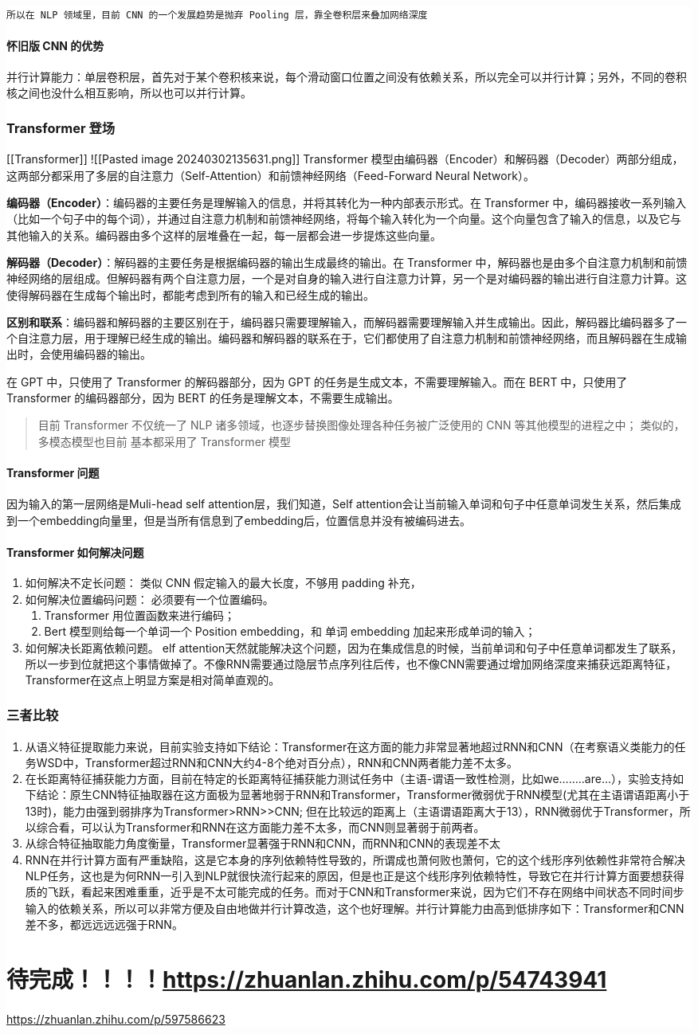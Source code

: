 	所以在 NLP 领域里，目前 CNN 的一个发展趋势是抛弃 Pooling 层，靠全卷积层来叠加网络深度
#### 怀旧版 CNN 的优势
并行计算能力：单层卷积层，首先对于某个卷积核来说，每个滑动窗口位置之间没有依赖关系，所以完全可以并行计算；另外，不同的卷积核之间也没什么相互影响，所以也可以并行计算。

### Transformer 登场
[[Transformer]]
![[Pasted image 20240302135631.png]]
Transformer 模型由编码器（Encoder）和解码器（Decoder）两部分组成，这两部分都采用了多层的自注意力（Self-Attention）和前馈神经网络（Feed-Forward Neural Network）。

**编码器（Encoder）**：编码器的主要任务是理解输入的信息，并将其转化为一种内部表示形式。在 Transformer 中，编码器接收一系列输入（比如一个句子中的每个词），并通过自注意力机制和前馈神经网络，将每个输入转化为一个向量。这个向量包含了输入的信息，以及它与其他输入的关系。编码器由多个这样的层堆叠在一起，每一层都会进一步提炼这些向量。

**解码器（Decoder）**：解码器的主要任务是根据编码器的输出生成最终的输出。在 Transformer 中，解码器也是由多个自注意力机制和前馈神经网络的层组成。但解码器有两个自注意力层，一个是对自身的输入进行自注意力计算，另一个是对编码器的输出进行自注意力计算。这使得解码器在生成每个输出时，都能考虑到所有的输入和已经生成的输出。

**区别和联系**：编码器和解码器的主要区别在于，编码器只需要理解输入，而解码器需要理解输入并生成输出。因此，解码器比编码器多了一个自注意力层，用于理解已经生成的输出。编码器和解码器的联系在于，它们都使用了自注意力机制和前馈神经网络，而且解码器在生成输出时，会使用编码器的输出。

在 GPT 中，只使用了 Transformer 的解码器部分，因为 GPT 的任务是生成文本，不需要理解输入。而在 BERT 中，只使用了 Transformer 的编码器部分，因为 BERT 的任务是理解文本，不需要生成输出。

> 目前 Transformer 不仅统一了 NLP 诸多领域，也逐步替换图像处理各种任务被广泛使用的 CNN 等其他模型的进程之中；
> 类似的，多模态模型也目前 基本都采用了 Transformer 模型

#### Transformer 问题
因为输入的第一层网络是Muli-head self attention层，我们知道，Self attention会让当前输入单词和句子中任意单词发生关系，然后集成到一个embedding向量里，但是当所有信息到了embedding后，位置信息并没有被编码进去。
#### Transformer 如何解决问题
1. 如何解决不定长问题：
	类似 CNN 假定输入的最大长度，不够用 padding 补充，
2. 如何解决位置编码问题：
	必须要有一个位置编码。
	1. Transformer 用位置函数来进行编码；
	2. Bert 模型则给每一个单词一个 Position embedding，和 单词 embedding 加起来形成单词的输入；
3. 如何解决长距离依赖问题。
	elf attention天然就能解决这个问题，因为在集成信息的时候，当前单词和句子中任意单词都发生了联系，所以一步到位就把这个事情做掉了。不像RNN需要通过隐层节点序列往后传，也不像CNN需要通过增加网络深度来捕获远距离特征，Transformer在这点上明显方案是相对简单直观的。

### 三者比较

1. 从语义特征提取能力来说，目前实验支持如下结论：Transformer在这方面的能力非常显著地超过RNN和CNN（在考察语义类能力的任务WSD中，Transformer超过RNN和CNN大约4-8个绝对百分点），RNN和CNN两者能力差不太多。
2. 在长距离特征捕获能力方面，目前在特定的长距离特征捕获能力测试任务中（主语-谓语一致性检测，比如we……..are…），实验支持如下结论：原生CNN特征抽取器在这方面极为显著地弱于RNN和Transformer，Transformer微弱优于RNN模型(尤其在主语谓语距离小于13时)，能力由强到弱排序为Transformer>RNN>>CNN; 但在比较远的距离上（主语谓语距离大于13），RNN微弱优于Transformer，所以综合看，可以认为Transformer和RNN在这方面能力差不太多，而CNN则显著弱于前两者。
3. 从综合特征抽取能力角度衡量，Transformer显著强于RNN和CNN，而RNN和CNN的表现差不太
4. RNN在并行计算方面有严重缺陷，这是它本身的序列依赖特性导致的，所谓成也萧何败也萧何，它的这个线形序列依赖性非常符合解决NLP任务，这也是为何RNN一引入到NLP就很快流行起来的原因，但是也正是这个线形序列依赖特性，导致它在并行计算方面要想获得质的飞跃，看起来困难重重，近乎是不太可能完成的任务。而对于CNN和Transformer来说，因为它们不存在网络中间状态不同时间步输入的依赖关系，所以可以非常方便及自由地做并行计算改造，这个也好理解。并行计算能力由高到低排序如下：Transformer和CNN差不多，都远远远远强于RNN。
# 待完成！！！！https://zhuanlan.zhihu.com/p/54743941
https://zhuanlan.zhihu.com/p/597586623
